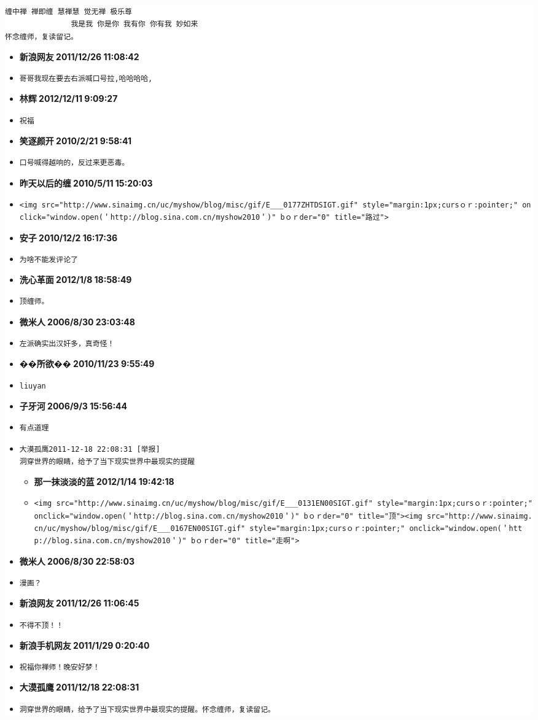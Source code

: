   ```
  缠中禅 禅即缠 慧禅慧 觉无禅 极乐尊
                 我是我 你是你 我有你 你有我 妙如来
  怀念缠师，复读留记。
  ```
- **新浪网友 2011/12/26 11:08:42**
- ```
  哥哥我现在要去右派喊口号拉,哈哈哈哈,
  ```
- **林辉 2012/12/11 9:09:27**
- ```
  祝福
  ```
- **笑逐颜开 2010/2/21 9:58:41**
- ```
  口号喊得越响的，反过来更恶毒。
  ```
- **昨天以后的缠 2010/5/11 15:20:03**
- ```
  <img src="http://www.sinaimg.cn/uc/myshow/blog/misc/gif/E___0177ZHTDSIGT.gif" style="margin:1px;cursｏｒ:pointer;" onclick="window.open(＇http://blog.sina.com.cn/myshow2010＇)" bｏｒder="0" title="路过">
  ```
- **安子 2010/12/2 16:17:36**
- ```
  为啥不能发评论了
  ```
- **洗心革面 2012/1/8 18:58:49**
- ```
  顶缠师。
  ```
- **微米人 2006/8/30 23:03:48**
- ```
  左派确实出汉奸多，真奇怪！
  ```
- **��所欲�� 2010/11/23 9:55:49**
- ```
  liuyan
  ```
- **子牙河 2006/9/3 15:56:44**
- ```
  有点道理
  ```
- ```
  大漠孤鹰2011-12-18 22:08:31 [举报]
  洞穿世界的眼睛，给予了当下现实世界中最现实的提醒
  ```
   - **那一抹淡淡的蓝 2012/1/14 19:42:18**
   - ```
     <img src="http://www.sinaimg.cn/uc/myshow/blog/misc/gif/E___0131EN00SIGT.gif" style="margin:1px;cursｏｒ:pointer;" onclick="window.open(＇http://blog.sina.com.cn/myshow2010＇)" bｏｒder="0" title="顶"><img src="http://www.sinaimg.cn/uc/myshow/blog/misc/gif/E___0167EN00SIGT.gif" style="margin:1px;cursｏｒ:pointer;" onclick="window.open(＇http://blog.sina.com.cn/myshow2010＇)" bｏｒder="0" title="走啊">
     ```
- **微米人 2006/8/30 22:58:03**
- ```
  漫画？
  ```
- **新浪网友 2011/12/26 11:06:45**
- ```
  不得不顶！！
  ```
- **新浪手机网友 2011/1/29 0:20:40**
- ```
  祝福你禅师！晚安好梦！
  ```
- **大漠孤鹰 2011/12/18 22:08:31**
- ```
  洞穿世界的眼睛，给予了当下现实世界中最现实的提醒。怀念缠师，复读留记。
  ```